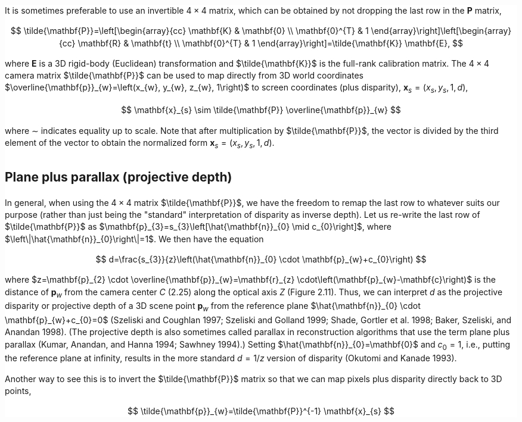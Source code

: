 It is sometimes preferable to use an invertible $4 \times 4$ matrix, which can be obtained by not dropping the last row in the $\mathbf{P}$ matrix,

$$
\tilde{\mathbf{P}}=\left[\begin{array}{cc}
\mathbf{K} & \mathbf{0} \\
\mathbf{0}^{T} & 1
\end{array}\right]\left[\begin{array}{cc}
\mathbf{R} & \mathbf{t} \\
\mathbf{0}^{T} & 1
\end{array}\right]=\tilde{\mathbf{K}} \mathbf{E},
$$

where $\mathbf{E}$ is a 3D rigid-body (Euclidean) transformation and $\tilde{\mathbf{K}}$ is the full-rank calibration matrix. The $4 \times 4$ camera matrix $\tilde{\mathbf{P}}$ can be used to map directly from 3D world coordinates $\overline{\mathbf{p}}_{w}=\left(x_{w}, y_{w}, z_{w}, 1\right)$ to screen coordinates (plus disparity), $\mathbf{x}_{s}=\left(x_{s}, y_{s}, 1, d\right)$,

$$
\mathbf{x}_{s} \sim \tilde{\mathbf{P}} \overline{\mathbf{p}}_{w}
$$

where $\sim$ indicates equality up to scale. Note that after multiplication by $\tilde{\mathbf{P}}$, the vector is divided by the third element of the vector to obtain the normalized form $\mathbf{x}_{s}=\left(x_{s}, y_{s}, 1, d\right)$.

## Plane plus parallax (projective depth)

In general, when using the $4 \times 4$ matrix $\tilde{\mathbf{P}}$, we have the freedom to remap the last row to whatever suits our purpose (rather than just being the "standard" interpretation of disparity as inverse depth). Let us re-write the last row of $\tilde{\mathbf{P}}$ as $\mathbf{p}_{3}=s_{3}\left[\hat{\mathbf{n}}_{0} \mid c_{0}\right]$, where $\left\|\hat{\mathbf{n}}_{0}\right\|=1$. We then have the equation

$$
d=\frac{s_{3}}{z}\left(\hat{\mathbf{n}}_{0} \cdot \mathbf{p}_{w}+c_{0}\right)
$$

where $z=\mathbf{p}_{2} \cdot \overline{\mathbf{p}}_{w}=\mathbf{r}_{z} \cdot\left(\mathbf{p}_{w}-\mathbf{c}\right)$ is the distance of $\mathbf{p}_{w}$ from the camera center $C$ (2.25) along the optical axis $Z$ (Figure 2.11). Thus, we can interpret $d$ as the projective disparity or projective depth of a $3 \mathrm{D}$ scene point $\mathbf{p}_{w}$ from the reference plane $\hat{\mathbf{n}}_{0} \cdot \mathbf{p}_{w}+c_{0}=0$ (Szeliski and Coughlan 1997; Szeliski and Golland 1999; Shade, Gortler et al. 1998; Baker, Szeliski, and Anandan 1998). (The projective depth is also sometimes called parallax in reconstruction algorithms that use the term plane plus parallax (Kumar, Anandan, and Hanna 1994; Sawhney 1994).) Setting $\hat{\mathbf{n}}_{0}=\mathbf{0}$ and $c_{0}=1$, i.e., putting the reference plane at infinity, results in the more standard $d=1 / z$ version of disparity (Okutomi and Kanade 1993).

Another way to see this is to invert the $\tilde{\mathbf{P}}$ matrix so that we can map pixels plus disparity directly back to 3D points,

$$
\tilde{\mathbf{p}}_{w}=\tilde{\mathbf{P}}^{-1} \mathbf{x}_{s}
$$
